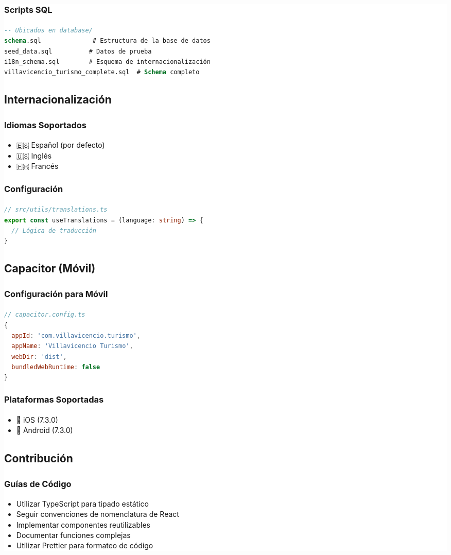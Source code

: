 ### Scripts SQL
```sql
-- Ubicados en database/
schema.sql              # Estructura de la base de datos
seed_data.sql          # Datos de prueba
i18n_schema.sql        # Esquema de internacionalización
villavicencio_turismo_complete.sql  # Schema completo
```

## Internacionalización

### Idiomas Soportados
- 🇪🇸 Español (por defecto)
- 🇺🇸 Inglés
- 🇫🇷 Francés

### Configuración
```typescript
// src/utils/translations.ts
export const useTranslations = (language: string) => {
  // Lógica de traducción
}
```

## Capacitor (Móvil)

### Configuración para Móvil
```javascript
// capacitor.config.ts
{
  appId: 'com.villavicencio.turismo',
  appName: 'Villavicencio Turismo',
  webDir: 'dist',
  bundledWebRuntime: false
}
```

### Plataformas Soportadas
- 📱 iOS (7.3.0)
- 🤖 Android (7.3.0)

## Contribución

### Guías de Código
- Utilizar TypeScript para tipado estático
- Seguir convenciones de nomenclatura de React
- Implementar componentes reutilizables
- Documentar funciones complejas
- Utilizar Prettier para formateo de código
